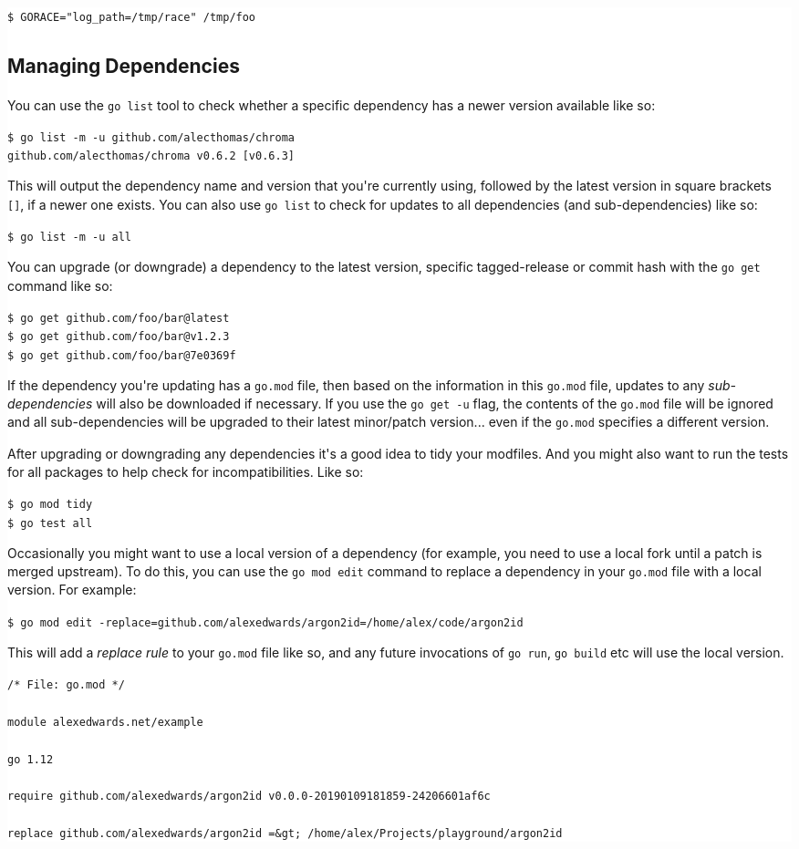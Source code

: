 ```shell
$ GORACE="log_path=/tmp/race" /tmp/foo
```

## Managing Dependencies

You can use the `go list` tool to check whether a specific dependency has a newer version available like so:

```shell
$ go list -m -u github.com/alecthomas/chroma
github.com/alecthomas/chroma v0.6.2 [v0.6.3]
```

This will output the dependency name and version that you're currently using, followed by the latest version in square brackets `[]`, if a newer one exists. You can also use `go list` to check for updates to all dependencies (and sub-dependencies) like so:

```shell
$ go list -m -u all
```

You can upgrade (or downgrade) a dependency to the latest version, specific tagged-release or commit hash with the `go get` command like so:

```shell
$ go get github.com/foo/bar@latest
$ go get github.com/foo/bar@v1.2.3
$ go get github.com/foo/bar@7e0369f
```

If the dependency you're updating has a `go.mod` file, then based on the information in this `go.mod` file, updates to any *sub-dependencies* will also be downloaded if necessary. If you use the `go get -u` flag, the contents of the `go.mod` file will be ignored and all sub-dependencies will be upgraded to their latest minor/patch version... even if the `go.mod` specifies a different version.

After upgrading or downgrading any dependencies it's a good idea to tidy your modfiles. And you might also want to run the tests for all packages to help check for incompatibilities. Like so:

```shell
$ go mod tidy
$ go test all
```

Occasionally you might want to use a local version of a dependency (for example, you need to use a local fork until a patch is merged upstream). To do this, you can use the `go mod edit` command to replace a dependency in your `go.mod` file with a local version. For example:

```shell
$ go mod edit -replace=github.com/alexedwards/argon2id=/home/alex/code/argon2id
```

This will add a *replace rule* to your `go.mod` file like so, and any future invocations of `go run`, `go build` etc will use the local version.

```file
/* File: go.mod */

module alexedwards.net/example

go 1.12

require github.com/alexedwards/argon2id v0.0.0-20190109181859-24206601af6c

replace github.com/alexedwards/argon2id =&gt; /home/alex/Projects/playground/argon2id
```
